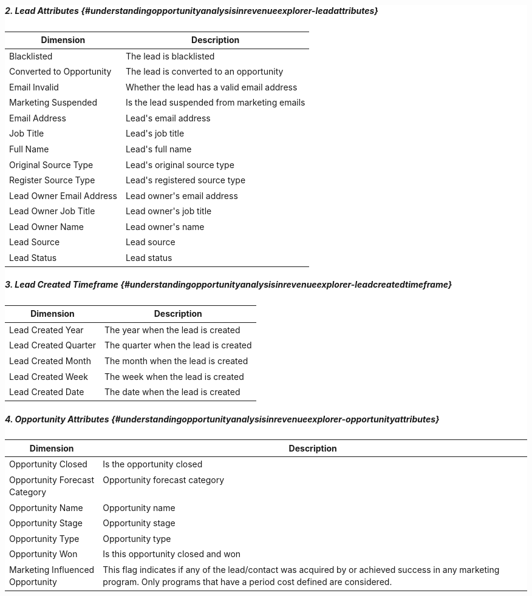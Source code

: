##### 2. Lead Attributes {#understandingopportunityanalysisinrevenueexplorer-leadattributes}

| Dimension |Description |
|---|---|
| Blacklisted |The lead is blacklisted |
| Converted to Opportunity |The lead is converted to an opportunity |
| Email Invalid |Whether the lead has a valid email address |
| Marketing Suspended |Is the lead suspended from marketing emails |
| Email Address |Lead's email address |
| Job Title |Lead's job title |
| Full Name |Lead's full name |
| Original Source Type |Lead's original source type |
| Register Source Type |Lead's registered source type |
| Lead Owner Email Address |Lead owner's email address |
| Lead Owner Job Title |Lead owner's job title |
| Lead Owner Name |Lead owner's name |
| Lead Source |Lead source |
| Lead Status |Lead status |

##### 3. Lead Created Timeframe {#understandingopportunityanalysisinrevenueexplorer-leadcreatedtimeframe}

| Dimension |Description |
|---|---|
| Lead Created Year |The year when the lead is created |
| Lead Created Quarter |The quarter when the lead is created |
| Lead Created Month |The month when the lead is created |
| Lead Created Week |The week when the lead is created |
| Lead Created Date |The date when the lead is created |

##### 4. Opportunity Attributes {#understandingopportunityanalysisinrevenueexplorer-opportunityattributes}

| Dimension |Description |
|---|---|
| Opportunity Closed |Is the opportunity closed |
| Opportunity Forecast Category |Opportunity forecast category |
| Opportunity Name |Opportunity name |
| Opportunity Stage |Opportunity stage |
| Opportunity Type |Opportunity type |
| Opportunity Won |Is this opportunity closed and won |
| Marketing Influenced Opportunity |This flag indicates if any of the lead/contact was acquired by or achieved success in any marketing program. Only programs that have a period cost defined are considered. |
